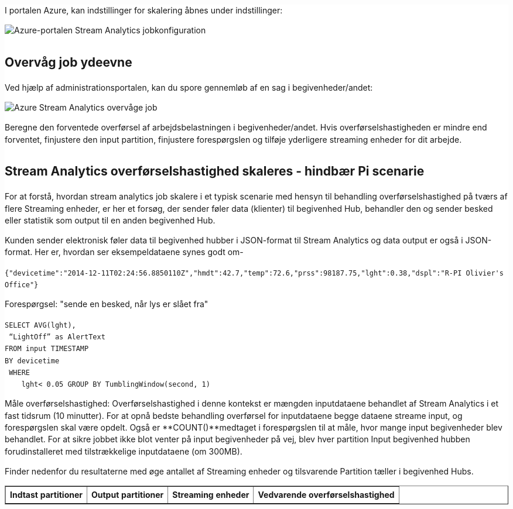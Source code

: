 I portalen Azure, kan indstillinger for skalering åbnes under indstillinger:

![Azure-portalen Stream Analytics jobkonfiguration][img.stream.analytics.preview.portal.settings.scale]

## <a name="monitor-job-performance"></a>Overvåg job ydeevne

Ved hjælp af administrationsportalen, kan du spore gennemløb af en sag i begivenheder/andet:

![Azure Stream Analytics overvåge job][img.stream.analytics.monitor.job]

Beregne den forventede overførsel af arbejdsbelastningen i begivenheder/andet. Hvis overførselshastigheden er mindre end forventet, finjustere den input partition, finjustere forespørgslen og tilføje yderligere streaming enheder for dit arbejde.

## <a name="stream-analytics-throughput-at-scale---raspberry-pi-scenario"></a>Stream Analytics overførselshastighed skaleres - hindbær Pi scenarie


For at forstå, hvordan stream analytics job skalere i et typisk scenarie med hensyn til behandling overførselshastighed på tværs af flere Streaming enheder, er her et forsøg, der sender føler data (klienter) til begivenhed Hub, behandler den og sender besked eller statistik som output til en anden begivenhed Hub.

Kunden sender elektronisk føler data til begivenhed hubber i JSON-format til Stream Analytics og data output er også i JSON-format.  Her er, hvordan ser eksempeldataene synes godt om-  

    {"devicetime":"2014-12-11T02:24:56.8850110Z","hmdt":42.7,"temp":72.6,"prss":98187.75,"lght":0.38,"dspl":"R-PI Olivier's Office"}

Forespørgsel: "sende en besked, når lys er slået fra"  

    SELECT AVG(lght),
     “LightOff” as AlertText
    FROM input TIMESTAMP
    BY devicetime
     WHERE
        lght< 0.05 GROUP BY TumblingWindow(second, 1)

Måle overførselshastighed: Overførselshastighed i denne kontekst er mængden inputdataene behandlet af Stream Analytics i et fast tidsrum (10 minutter). For at opnå bedste behandling overførsel for inputdataene begge dataene streame input, og forespørgslen skal være opdelt. Også er **COUNT()**medtaget i forespørgslen til at måle, hvor mange input begivenheder blev behandlet. For at sikre jobbet ikke blot venter på input begivenheder på vej, blev hver partition Input begivenhed hubben forudinstalleret med tilstrækkelige inputdataene (om 300MB).  

Finder nedenfor du resultaterne med øge antallet af Streaming enheder og tilsvarende Partition tæller i begivenhed Hubs.  

<table border="1">
<tr><th>Indtast partitioner</th><th>Output partitioner</th><th>Streaming enheder</th><th>Vedvarende overførselshastighed
</th></td>


[img.stream.analytics.monitor.job]: ./media/stream-analytics-scale-jobs/StreamAnalytics.job.monitor.png
[img.stream.analytics.configure.scale]: ./media/stream-analytics-scale-jobs/StreamAnalytics.configure.scale.png
[img.stream.analytics.perfgraph]: ./media/stream-analytics-scale-jobs/perf.png
[img.stream.analytics.streaming.units.scale]: ./media/stream-analytics-scale-jobs/StreamAnalyticsStreamingUnitsExample.jpg
[img.stream.analytics.preview.portal.settings.scale]: ./media/stream-analytics-scale-jobs/StreamAnalyticsPreviewPortalJobSettings.png
[microsoft.support]: http://support.microsoft.com
[azure.management.portal]: http://manage.windowsazure.com
[azure.event.hubs.developer.guide]: http://msdn.microsoft.com/library/azure/dn789972.aspx
[stream.analytics.introduction]: stream-analytics-introduction.md
[stream.analytics.get.started]: stream-analytics-get-started.md
[stream.analytics.query.language.reference]: http://go.microsoft.com/fwlink/?LinkID=513299
[stream.analytics.rest.api.reference]: http://go.microsoft.com/fwlink/?LinkId=517301